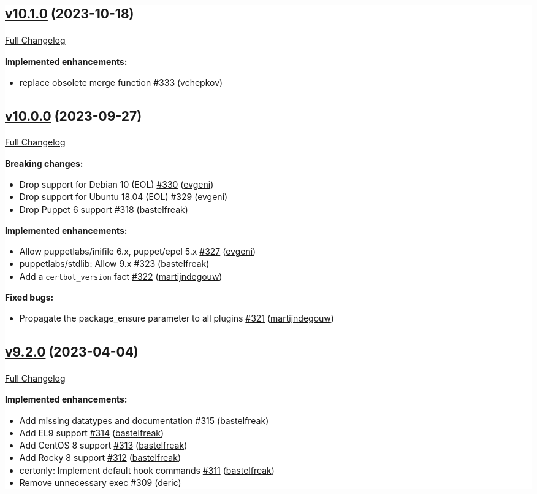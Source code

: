 ## [v10.1.0](https://github.com/voxpupuli/puppet-letsencrypt/tree/v10.1.0) (2023-10-18)

[Full Changelog](https://github.com/voxpupuli/puppet-letsencrypt/compare/v10.0.0...v10.1.0)

**Implemented enhancements:**

- replace obsolete merge function [\#333](https://github.com/voxpupuli/puppet-letsencrypt/pull/333) ([vchepkov](https://github.com/vchepkov))

## [v10.0.0](https://github.com/voxpupuli/puppet-letsencrypt/tree/v10.0.0) (2023-09-27)

[Full Changelog](https://github.com/voxpupuli/puppet-letsencrypt/compare/v9.2.0...v10.0.0)

**Breaking changes:**

- Drop support for Debian 10 \(EOL\) [\#330](https://github.com/voxpupuli/puppet-letsencrypt/pull/330) ([evgeni](https://github.com/evgeni))
- Drop support for Ubuntu 18.04 \(EOL\) [\#329](https://github.com/voxpupuli/puppet-letsencrypt/pull/329) ([evgeni](https://github.com/evgeni))
- Drop Puppet 6 support [\#318](https://github.com/voxpupuli/puppet-letsencrypt/pull/318) ([bastelfreak](https://github.com/bastelfreak))

**Implemented enhancements:**

- Allow puppetlabs/inifile 6.x, puppet/epel 5.x [\#327](https://github.com/voxpupuli/puppet-letsencrypt/pull/327) ([evgeni](https://github.com/evgeni))
- puppetlabs/stdlib: Allow 9.x [\#323](https://github.com/voxpupuli/puppet-letsencrypt/pull/323) ([bastelfreak](https://github.com/bastelfreak))
- Add a `certbot_version` fact [\#322](https://github.com/voxpupuli/puppet-letsencrypt/pull/322) ([martijndegouw](https://github.com/martijndegouw))

**Fixed bugs:**

- Propagate the package\_ensure parameter to all plugins [\#321](https://github.com/voxpupuli/puppet-letsencrypt/pull/321) ([martijndegouw](https://github.com/martijndegouw))

## [v9.2.0](https://github.com/voxpupuli/puppet-letsencrypt/tree/v9.2.0) (2023-04-04)

[Full Changelog](https://github.com/voxpupuli/puppet-letsencrypt/compare/v9.1.0...v9.2.0)

**Implemented enhancements:**

- Add missing datatypes and documentation [\#315](https://github.com/voxpupuli/puppet-letsencrypt/pull/315) ([bastelfreak](https://github.com/bastelfreak))
- Add EL9 support [\#314](https://github.com/voxpupuli/puppet-letsencrypt/pull/314) ([bastelfreak](https://github.com/bastelfreak))
- Add CentOS 8 support [\#313](https://github.com/voxpupuli/puppet-letsencrypt/pull/313) ([bastelfreak](https://github.com/bastelfreak))
- Add Rocky 8 support [\#312](https://github.com/voxpupuli/puppet-letsencrypt/pull/312) ([bastelfreak](https://github.com/bastelfreak))
- certonly: Implement default hook commands [\#311](https://github.com/voxpupuli/puppet-letsencrypt/pull/311) ([bastelfreak](https://github.com/bastelfreak))
- Remove unnecessary exec [\#309](https://github.com/voxpupuli/puppet-letsencrypt/pull/309) ([deric](https://github.com/deric))
